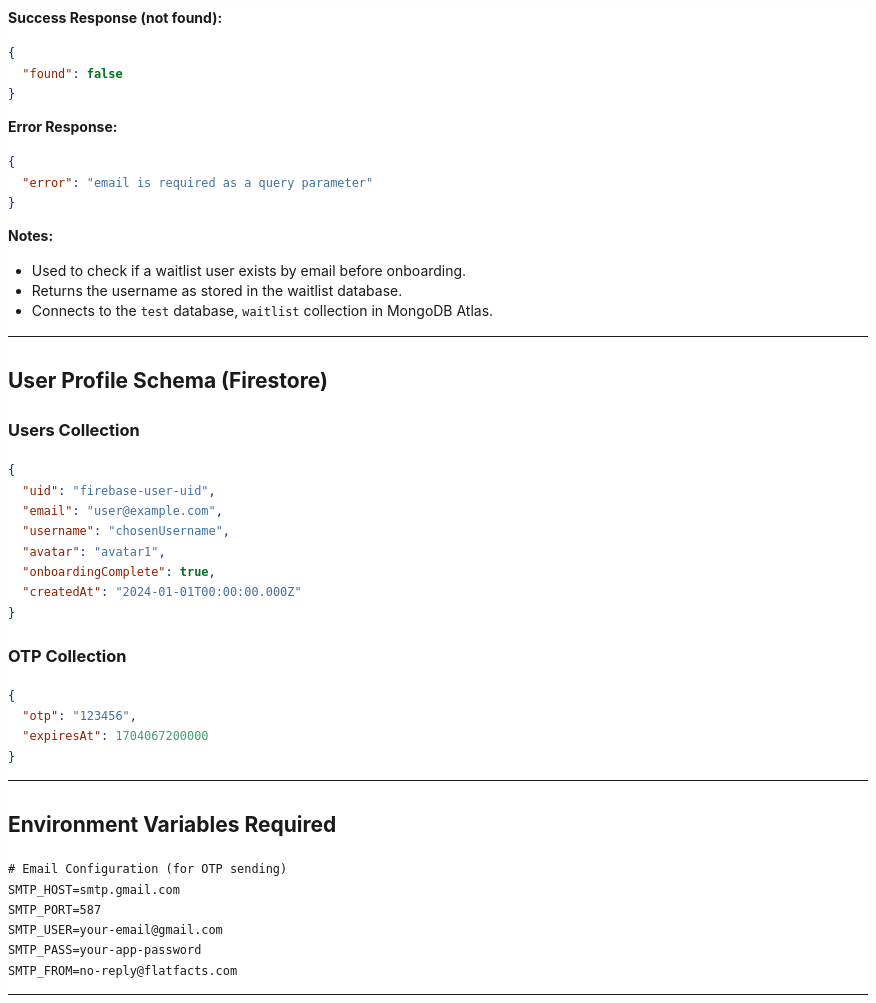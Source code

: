 **Success Response (not found):**
```json
{
  "found": false
}
```

**Error Response:**
```json
{
  "error": "email is required as a query parameter"
}
```

**Notes:**
- Used to check if a waitlist user exists by email before onboarding.
- Returns the username as stored in the waitlist database.
- Connects to the `test` database, `waitlist` collection in MongoDB Atlas.

---

## User Profile Schema (Firestore)

### Users Collection
```json
{
  "uid": "firebase-user-uid",
  "email": "user@example.com",
  "username": "chosenUsername",
  "avatar": "avatar1",
  "onboardingComplete": true,
  "createdAt": "2024-01-01T00:00:00.000Z"
}
```

### OTP Collection
```json
{
  "otp": "123456",
  "expiresAt": 1704067200000
}
```

---

## Environment Variables Required

```env
# Email Configuration (for OTP sending)
SMTP_HOST=smtp.gmail.com
SMTP_PORT=587
SMTP_USER=your-email@gmail.com
SMTP_PASS=your-app-password
SMTP_FROM=no-reply@flatfacts.com
```

---